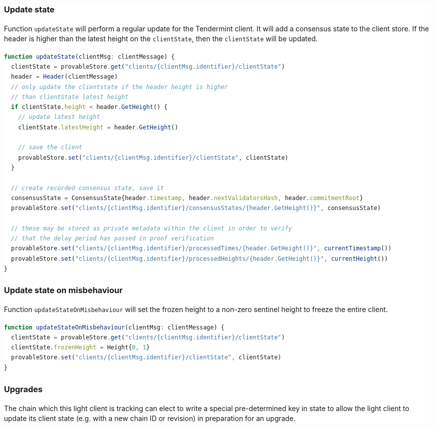 ### Update state

Function `updateState` will perform a regular update for the Tendermint client. It will add a consensus state to the client store. If the header is higher than the latest height on the `clientState`, then the `clientState` will be updated.

```typescript
function updateState(clientMsg: clientMessage) {
  clientState = provableStore.get("clients/{clientMsg.identifier}/clientState")
  header = Header(clientMessage)
  // only update the clientstate if the header height is higher
  // than clientState latest height
  if clientState.height < header.GetHeight() {
    // update latest height
    clientState.latestHeight = header.GetHeight()

    // save the client
    provableStore.set("clients/{clientMsg.identifier}/clientState", clientState)
  }

  // create recorded consensus state, save it
  consensusState = ConsensusState{header.timestamp, header.nextValidatorsHash, header.commitmentRoot}
  provableStore.set("clients/{clientMsg.identifier}/consensusStates/{header.GetHeight()}", consensusState)

  // these may be stored as private metadata within the client in order to verify
  // that the delay period has passed in proof verification
  provableStore.set("clients/{clientMsg.identifier}/processedTimes/{header.GetHeight()}", currentTimestamp())
  provableStore.set("clients/{clientMsg.identifier}/processedHeights/{header.GetHeight()}", currentHeight())
}
```

### Update state on misbehaviour

Function `updateStateOnMisbehaviour` will set the frozen height to a non-zero sentinel height to freeze the entire client.

```typescript
function updateStateOnMisbehaviour(clientMsg: clientMessage) {
  clientState = provableStore.get("clients/{clientMsg.identifier}/clientState")
  clientState.frozenHeight = Height{0, 1}
  provableStore.set("clients/{clientMsg.identifier}/clientState", clientState)
}
```

### Upgrades

The chain which this light client is tracking can elect to write a special pre-determined key in state to allow the light client to update its client state (e.g. with a new chain ID or revision) in preparation for an upgrade.
